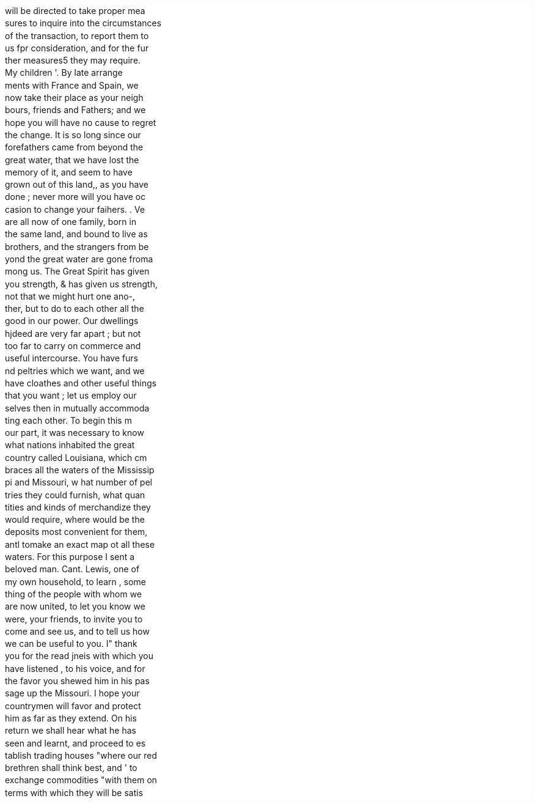 will be directed to take proper mea­  
sures to inquire into the circumstances  
of the transaction, to report them to  
us fpr consideration, and for the fur­  
ther measures5 they may require.  
My children &#x27;. By late arrange­  
ments with France and Spain, we  
now take their place as your neigh­  
bours, friends and Fathers; and we  
hope you will have no cause to regret  
the change. It is so long since our  
forefathers came from beyond the  
great water, that we have lost the  
memory of it, and seem to have  
grown out of this land,, as you have  
done ; never more will you have oc­  
casion to change your faihers. . Ve  
are all now of one family, born in  
the same land, and bound to live as  
brothers, and the strangers from be­  
yond the great water are gone froma­  
mong us. The Great Spirit has given  
you strength, &amp; has given us strength,  
not that we might hurt one ano-,  
ther, but to do to each other all the  
good in our power. Our dwellings  
hjdeed are very far apart ; but not  
too far to carry on commerce and  
useful intercourse. You have furs  
nd peltries which we want, and we  
have cloathes and other useful things  
that you want ; let us employ our­  
selves then in mutually accommoda­  
ting each other. To begin this m  
our part, it was necessary to know  
what nations inhabited the great  
country called Louisiana, which cm  
braces all the waters of the Mississip­  
pi and Missouri, w hat number of pel  
tries they could furnish, what quan  
tities and kinds of merchandize they  
would require, where would be the  
deposits most convenient for them,  
antl tomake an exact map ot all these  
waters. For this purpose I sent a  
beloved man. Cant. Lewis, one of  
my own household, to learn , some  
thing of the people with whom we  
are now united, to let you know we  
were, your friends, to invite you to  
come and see us, and to tell us how  
we can be useful to you. I&quot; thank  
you for the read jneis with which you  
have listened , to his voice, and for  
the favor you shewed him in his pas  
sage up the Missouri. I hope your  
countrymen will favor and protect  
him as far as they extend. On his  
return we shall hear what he has  
seen and learnt, and proceed to es­  
tablish trading houses &quot;where our red  
brethren shall think best, and &#x27; to  
exchange commodities &quot;with them on  
terms with which they will be satis­  
